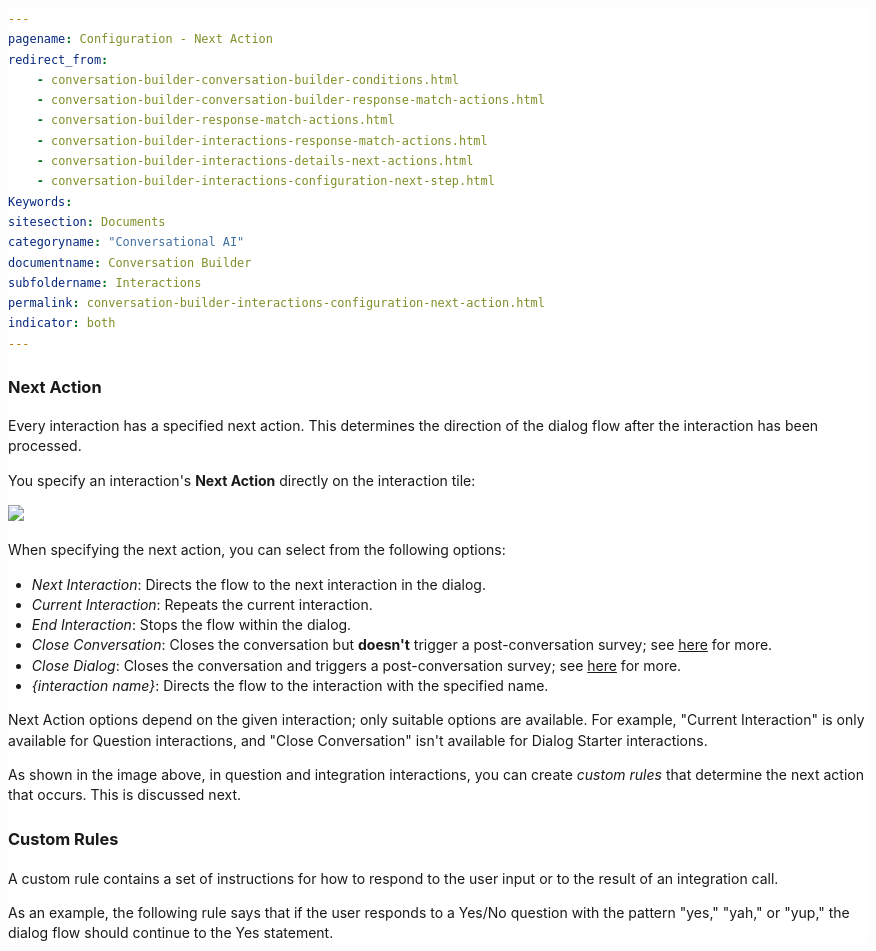```yaml
---
pagename: Configuration - Next Action
redirect_from:
    - conversation-builder-conversation-builder-conditions.html
    - conversation-builder-conversation-builder-response-match-actions.html
    - conversation-builder-response-match-actions.html
    - conversation-builder-interactions-response-match-actions.html
    - conversation-builder-interactions-details-next-actions.html
    - conversation-builder-interactions-configuration-next-step.html
Keywords:
sitesection: Documents
categoryname: "Conversational AI"
documentname: Conversation Builder
subfoldername: Interactions
permalink: conversation-builder-interactions-configuration-next-action.html
indicator: both
---
```


### Next Action

Every interaction has a specified next action. This determines the direction of the dialog flow after the interaction has been processed.

You specify an interaction's **Next Action** directly on the interaction tile:

<img style="width:600px" class="fancyimage" src="img/ConvoBuilder/interactions_nextStep.png">

When specifying the next action, you can select from the following options:

* *Next Interaction*: Directs the flow to the next interaction in the dialog.
* *Current Interaction*: Repeats the current interaction.
* *End Interaction*: Stops the flow within the dialog.
* *Close Conversation*: Closes the conversation but **doesn't** trigger a post-conversation survey; see [here](conversation-builder-dialogs-dialog-basics.html#close-the-conversation) for more.
* *Close Dialog*: Closes the conversation and triggers a post-conversation survey; see [here](conversation-builder-dialogs-dialog-basics.html#close-the-dialog) for more.
* *{interaction name}*: Directs the flow to the interaction with the specified name.

Next Action options depend on the given interaction; only suitable options are available. For example, "Current Interaction" is only available for Question interactions, and "Close Conversation" isn't available for Dialog Starter interactions.

As shown in the image above, in question and integration interactions, you can create *custom rules* that determine the next action that occurs. This is discussed next.

### Custom Rules

A custom rule contains a set of instructions for how to respond to the user input or to the result of an integration call.

As an example, the following rule says that if the user responds to a Yes/No question with the pattern "yes," "yah," or "yup," the dialog flow should continue to the Yes statement.
